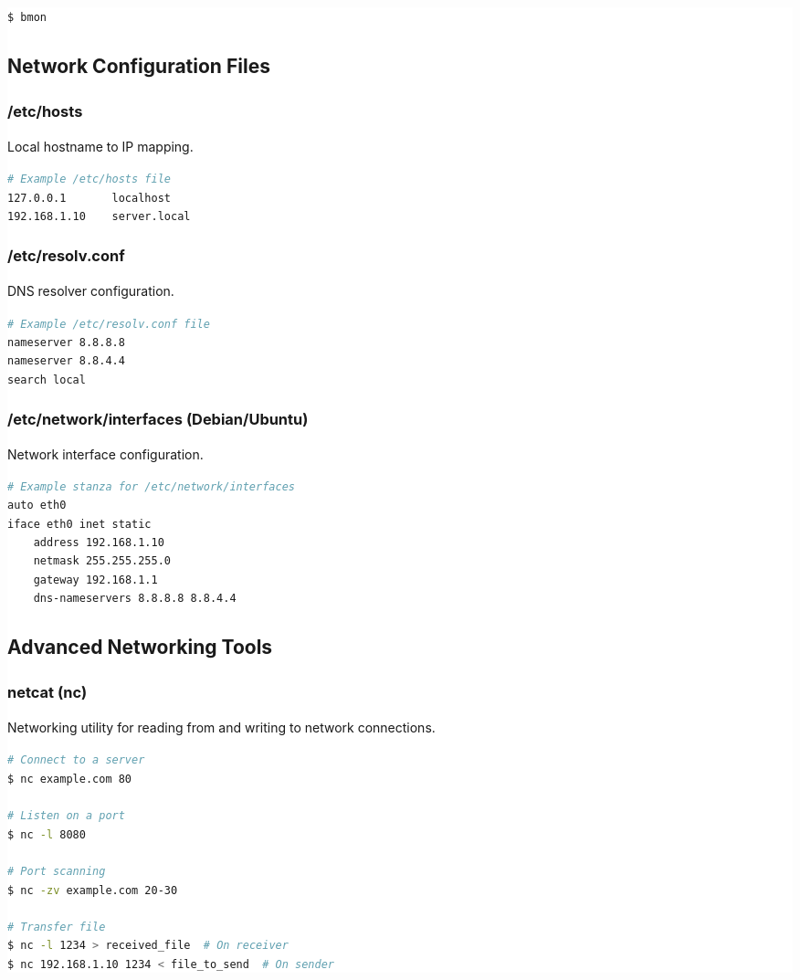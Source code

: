 ```bash
$ bmon
```

## Network Configuration Files

### /etc/hosts

Local hostname to IP mapping.

```bash
# Example /etc/hosts file
127.0.0.1       localhost
192.168.1.10    server.local
```

### /etc/resolv.conf

DNS resolver configuration.

```bash
# Example /etc/resolv.conf file
nameserver 8.8.8.8
nameserver 8.8.4.4
search local
```

### /etc/network/interfaces (Debian/Ubuntu)

Network interface configuration.

```bash
# Example stanza for /etc/network/interfaces
auto eth0
iface eth0 inet static
    address 192.168.1.10
    netmask 255.255.255.0
    gateway 192.168.1.1
    dns-nameservers 8.8.8.8 8.8.4.4
```

## Advanced Networking Tools

### netcat (nc)

Networking utility for reading from and writing to network connections.

```bash
# Connect to a server
$ nc example.com 80

# Listen on a port
$ nc -l 8080

# Port scanning
$ nc -zv example.com 20-30

# Transfer file
$ nc -l 1234 > received_file  # On receiver
$ nc 192.168.1.10 1234 < file_to_send  # On sender
```

